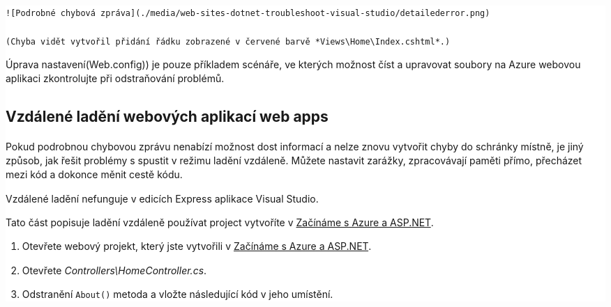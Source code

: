     ![Podrobné chybová zpráva](./media/web-sites-dotnet-troubleshoot-visual-studio/detailederror.png)

    (Chyba vidět vytvořil přidání řádku zobrazené v červené barvě *Views\Home\Index.cshtml*.)

Úprava nastavení(Web.config)) je pouze příkladem scénáře, ve kterých možnost číst a upravovat soubory na Azure webovou aplikaci zkontrolujte při odstraňování problémů.

## <a name="remotedebug"></a>Vzdálené ladění webových aplikací web apps

Pokud podrobnou chybovou zprávu nenabízí možnost dost informací a nelze znovu vytvořit chyby do schránky místně, je jiný způsob, jak řešit problémy s spustit v režimu ladění vzdáleně. Můžete nastavit zarážky, zpracovávají paměti přímo, přecházet mezi kód a dokonce měnit cestě kódu. 

Vzdálené ladění nefunguje v edicích Express aplikace Visual Studio.

Tato část popisuje ladění vzdáleně používat project vytvoříte v [Začínáme s Azure a ASP.NET][GetStarted].

1. Otevřete webový projekt, který jste vytvořili v [Začínáme s Azure a ASP.NET][GetStarted].

1. Otevřete *Controllers\HomeController.cs*.

2. Odstranění `About()` metoda a vložte následující kód v jeho umístění.


[GetStarted]: web-sites-dotnet-get-started.md
[GetStartedWJ]: websites-dotnet-webjobs-sdk.md